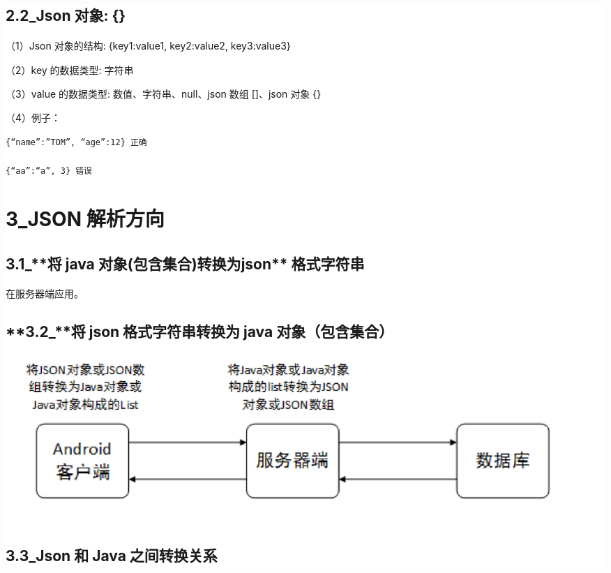 
## **2.2_Json** 对象: {}

（1）Json 对象的结构: {key1:value1, key2:value2, key3:value3}

（2）key 的数据类型: 字符串

（3）value 的数据类型: 数值、字符串、null、json 数组 []、json 对象 {}

（4）例子：

```
{“name”:”TOM”, “age”:12} 正确

{“aa”:“a”, 3} 错误
```

# **3_JSON** **解析方向**

## **3.1_****将** **java** 对象(包含集合)转换为**json** **格式字符串**

在服务器端应用。 

## **3.2_****将** **json** **格式字符串转换为** **java** **对象（包含集合）**

![image-20210618230834652](./Json%E8%A7%A3%E6%9E%90%EF%BC%88%E5%B0%9A%E7%A1%85%E8%B0%B7%EF%BC%89.assets/20210618230834.png)

## **3.3_Json** **和** **Java** **之间转换关系**
